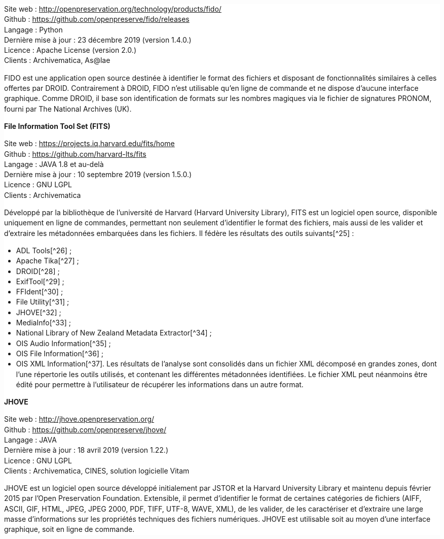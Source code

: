 Site web : <http://openpreservation.org/technology/products/fido/>  
Github : <https://github.com/openpreserve/fido/releases>  
Langage : Python  
Dernière mise à jour : 23 décembre 2019 (version 1.4.0.)  
Licence : Apache License (version 2.0.)  
Clients : Archivematica, As@lae

FIDO est une application open source destinée à identifier le format des fichiers et disposant de fonctionnalités similaires à celles offertes par DROID. Contrairement à DROID, FIDO n’est utilisable qu’en ligne de commande et ne dispose d’aucune interface graphique. Comme DROID, il base son identification de formats sur les nombres magiques via le fichier de signatures PRONOM, fourni par The National Archives (UK).

**File Information Tool Set (FITS)**

Site web : <https://projects.iq.harvard.edu/fits/home>  
Github : <https://github.com/harvard-lts/fits>  
Langage : JAVA 1.8 et au-delà  
Dernière mise à jour : 10 septembre 2019 (version 1.5.0.)  
Licence : GNU LGPL  
Clients : Archivematica

Développé par la bibliothèque de l’université de Harvard (Harvard University Library), FITS est un logiciel open source, disponible uniquement en ligne de commandes, permettant non seulement d’identifier le format des fichiers, mais aussi de les valider et d’extraire les métadonnées embarquées dans les fichiers. Il fédère les résultats des outils suivants[^25] :
- ADL Tools[^26] ;
- Apache Tika[^27] ;
- DROID[^28] ;
- ExifTool[^29] ;
- FFIdent[^30] ;
- File Utility[^31] ;
- JHOVE[^32] ;
- MediaInfo[^33] ;
- National Library of New Zealand Metadata Extractor[^34] ;
- OIS Audio Information[^35] ;
- OIS File Information[^36] ;
- OIS XML Information[^37].
Les résultats de l’analyse sont consolidés dans un fichier XML décomposé en grandes zones, dont l’une répertorie les outils utilisés, et contenant les différentes métadonnées identifiées. Le fichier XML peut néanmoins être édité pour permettre à l’utilisateur de récupérer les informations dans un autre format.

**JHOVE**

Site web : <http://jhove.openpreservation.org/>  
Github : <https://github.com/openpreserve/jhove/>  
Langage : JAVA  
Dernière mise à jour : 18 avril 2019 (version 1.22.)  
Licence : GNU LGPL  
Clients : Archivematica, CINES, solution logicielle Vitam

JHOVE est un logiciel open source développé initialement par JSTOR et la Harvard University Library et maintenu depuis février 2015 par l’Open Preservation Foundation. Extensible, il permet d’identifier le format de certaines catégories de fichiers (AIFF, ASCII, GIF, HTML, JPEG, JPEG 2000, PDF, TIFF, UTF-8, WAVE, XML), de les valider, de les caractériser et d’extraire une large masse d’informations sur les propriétés techniques des fichiers numériques. JHOVE est utilisable soit au moyen d’une interface graphique, soit en ligne de commande.
